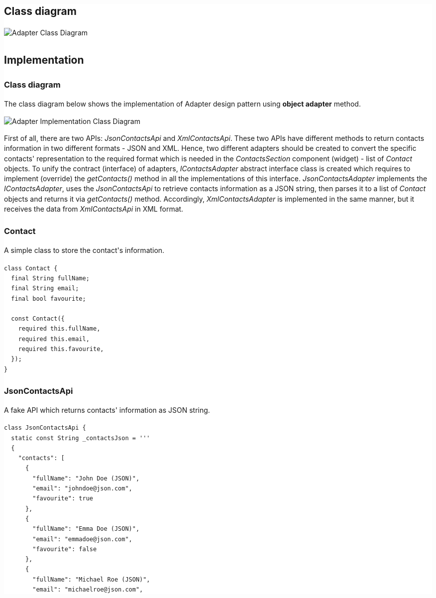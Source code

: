 ## Class diagram

![Adapter Class Diagram](resource:assets/images/adapter/adapter.png)

## Implementation

### Class diagram

The class diagram below shows the implementation of Adapter design pattern using **object adapter** method.

![Adapter Implementation Class Diagram](resource:assets/images/adapter/adapter_implementation.png)

First of all, there are two APIs: _JsonContactsApi_ and _XmlContactsApi_. These two APIs have different methods to return contacts information in two different formats - JSON and XML. Hence, two different adapters should be created to convert the specific contacts' representation to the required format which is needed in the _ContactsSection_ component (widget) - list of _Contact_ objects. To unify the contract (interface) of adapters, _IContactsAdapter_ abstract interface class is created which requires to implement (override) the _getContacts()_ method in all the implementations of this interface. _JsonContactsAdapter_ implements the _IContactsAdapter_, uses the _JsonContactsApi_ to retrieve contacts information as a JSON string, then parses it to a list of _Contact_ objects and returns it via _getContacts()_ method. Accordingly, _XmlContactsAdapter_ is implemented in the same manner, but it receives the data from _XmlContactsApi_ in XML format.

### Contact

A simple class to store the contact's information.

```
class Contact {
  final String fullName;
  final String email;
  final bool favourite;

  const Contact({
    required this.fullName,
    required this.email,
    required this.favourite,
  });
}
```

### JsonContactsApi

A fake API which returns contacts' information as JSON string.

```
class JsonContactsApi {
  static const String _contactsJson = '''
  {
    "contacts": [
      {
        "fullName": "John Doe (JSON)",
        "email": "johndoe@json.com",
        "favourite": true
      },
      {
        "fullName": "Emma Doe (JSON)",
        "email": "emmadoe@json.com",
        "favourite": false
      },
      {
        "fullName": "Michael Roe (JSON)",
        "email": "michaelroe@json.com",
```
